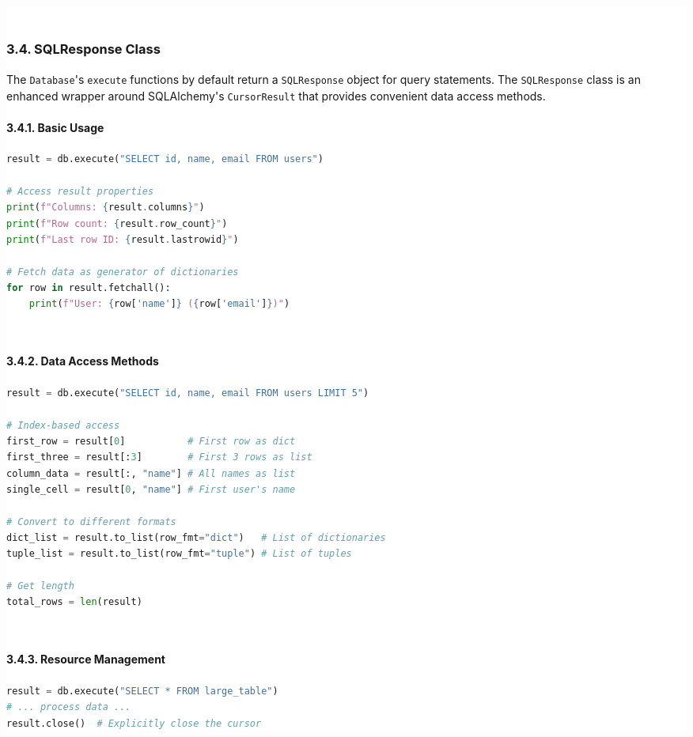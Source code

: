 ```python
```

<br/>


### 3.4. SQLResponse Class

The `Database`'s `execute` functions by default return a `SQLResponse` object for query statements. The `SQLResponse` class is an enhanced wrapper around SQLAlchemy's `CursorResult` that provides convenient data access methods. 

#### 3.4.1. Basic Usage

```python
result = db.execute("SELECT id, name, email FROM users")

# Access result properties
print(f"Columns: {result.columns}")
print(f"Row count: {result.row_count}")
print(f"Last row ID: {result.lastrowid}")

# Fetch data as generator of dictionaries
for row in result.fetchall():
    print(f"User: {row['name']} ({row['email']})")
```

<br/>

#### 3.4.2. Data Access Methods

```python
result = db.execute("SELECT id, name, email FROM users LIMIT 5")

# Index-based access
first_row = result[0]           # First row as dict
first_three = result[:3]        # First 3 rows as list
column_data = result[:, "name"] # All names as list
single_cell = result[0, "name"] # First user's name

# Convert to different formats
dict_list = result.to_list(row_fmt="dict")   # List of dictionaries
tuple_list = result.to_list(row_fmt="tuple") # List of tuples

# Get length
total_rows = len(result)
```

<br/>

#### 3.4.3. Resource Management
```python
result = db.execute("SELECT * FROM large_table")
# ... process data ...
result.close()  # Explicitly close the cursor
```
